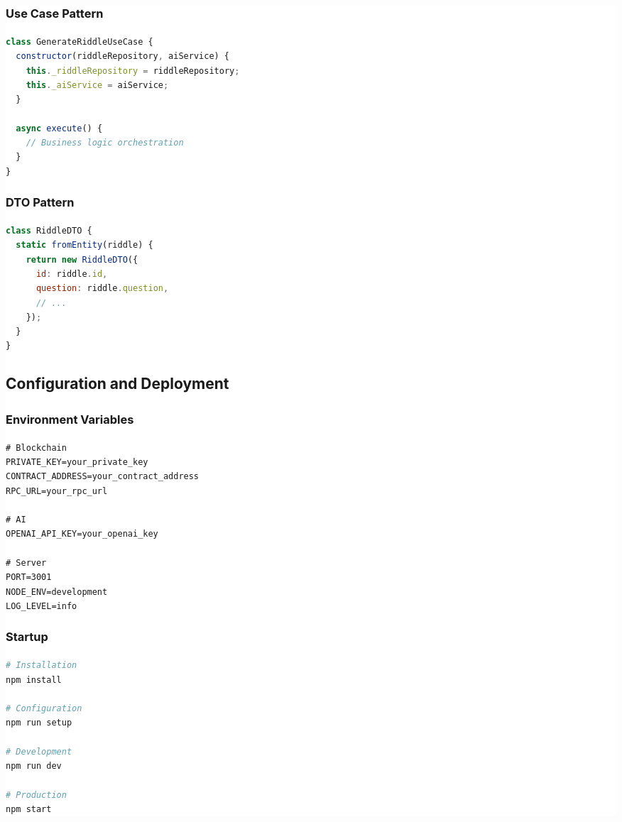 ### Use Case Pattern
```javascript
class GenerateRiddleUseCase {
  constructor(riddleRepository, aiService) {
    this._riddleRepository = riddleRepository;
    this._aiService = aiService;
  }

  async execute() {
    // Business logic orchestration
  }
}
```

### DTO Pattern
```javascript
class RiddleDTO {
  static fromEntity(riddle) {
    return new RiddleDTO({
      id: riddle.id,
      question: riddle.question,
      // ...
    });
  }
}
```

## Configuration and Deployment

### Environment Variables
```env
# Blockchain
PRIVATE_KEY=your_private_key
CONTRACT_ADDRESS=your_contract_address
RPC_URL=your_rpc_url

# AI
OPENAI_API_KEY=your_openai_key

# Server
PORT=3001
NODE_ENV=development
LOG_LEVEL=info
```

### Startup
```bash
# Installation
npm install

# Configuration
npm run setup

# Development
npm run dev

# Production
npm start
```
